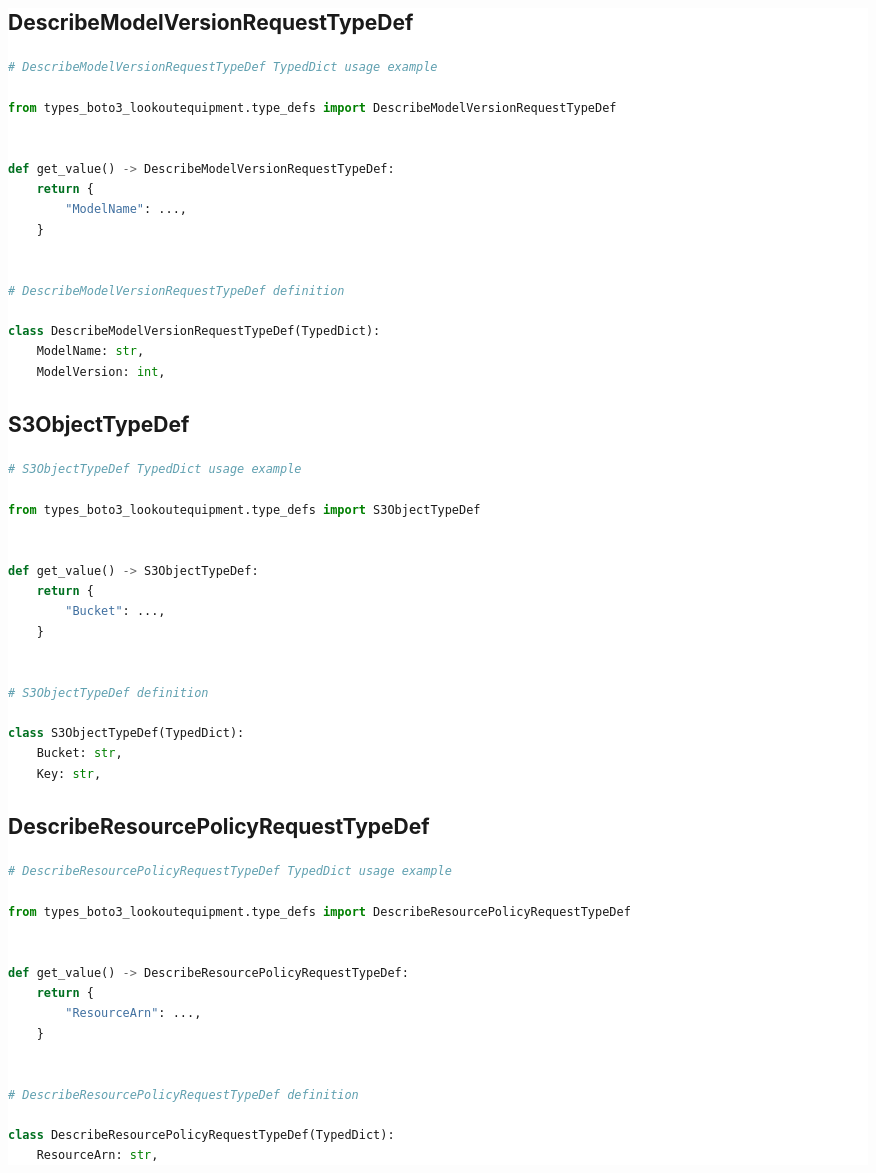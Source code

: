 
## DescribeModelVersionRequestTypeDef

```python
# DescribeModelVersionRequestTypeDef TypedDict usage example

from types_boto3_lookoutequipment.type_defs import DescribeModelVersionRequestTypeDef


def get_value() -> DescribeModelVersionRequestTypeDef:
    return {
        "ModelName": ...,
    }


# DescribeModelVersionRequestTypeDef definition

class DescribeModelVersionRequestTypeDef(TypedDict):
    ModelName: str,
    ModelVersion: int,
```


## S3ObjectTypeDef

```python
# S3ObjectTypeDef TypedDict usage example

from types_boto3_lookoutequipment.type_defs import S3ObjectTypeDef


def get_value() -> S3ObjectTypeDef:
    return {
        "Bucket": ...,
    }


# S3ObjectTypeDef definition

class S3ObjectTypeDef(TypedDict):
    Bucket: str,
    Key: str,
```


## DescribeResourcePolicyRequestTypeDef

```python
# DescribeResourcePolicyRequestTypeDef TypedDict usage example

from types_boto3_lookoutequipment.type_defs import DescribeResourcePolicyRequestTypeDef


def get_value() -> DescribeResourcePolicyRequestTypeDef:
    return {
        "ResourceArn": ...,
    }


# DescribeResourcePolicyRequestTypeDef definition

class DescribeResourcePolicyRequestTypeDef(TypedDict):
    ResourceArn: str,
```

